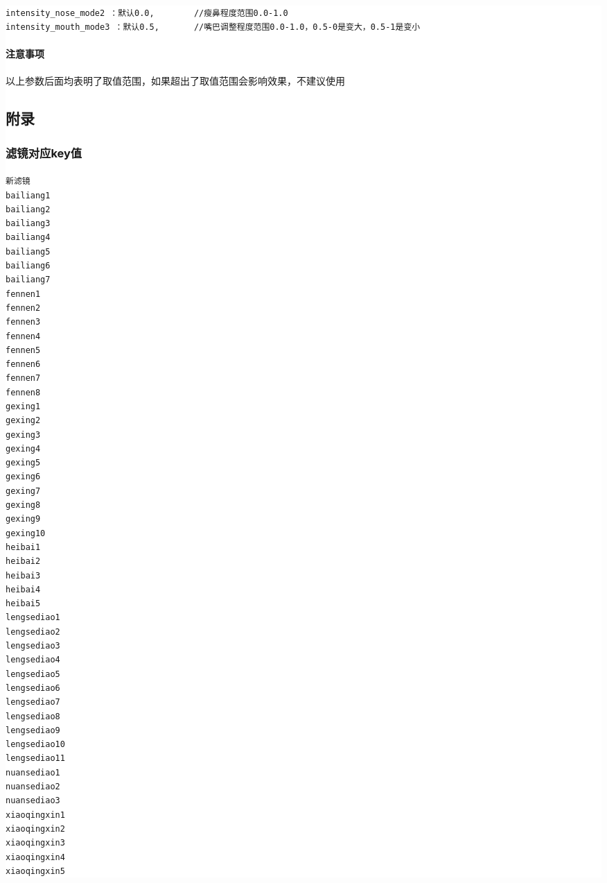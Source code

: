 ```
intensity_nose_mode2 ：默认0.0,        //瘦鼻程度范围0.0-1.0
intensity_mouth_mode3 ：默认0.5,       //嘴巴调整程度范围0.0-1.0，0.5-0是变大，0.5-1是变小
```

#### 注意事项

以上参数后面均表明了取值范围，如果超出了取值范围会影响效果，不建议使用

## 附录

### 滤镜对应key值

```
新滤镜
bailiang1
bailiang2
bailiang3
bailiang4
bailiang5
bailiang6
bailiang7
fennen1
fennen2
fennen3
fennen4
fennen5
fennen6
fennen7
fennen8
gexing1
gexing2
gexing3
gexing4
gexing5
gexing6
gexing7
gexing8
gexing9
gexing10
heibai1
heibai2
heibai3
heibai4
heibai5
lengsediao1
lengsediao2
lengsediao3
lengsediao4
lengsediao5
lengsediao6
lengsediao7
lengsediao8
lengsediao9
lengsediao10
lengsediao11
nuansediao1
nuansediao2
nuansediao3
xiaoqingxin1
xiaoqingxin2
xiaoqingxin3
xiaoqingxin4
xiaoqingxin5
```